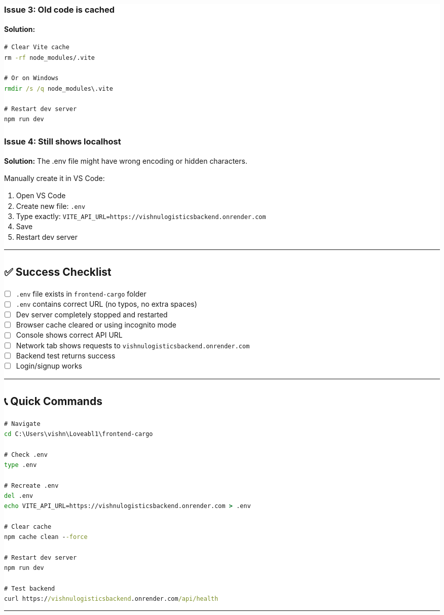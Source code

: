### Issue 3: Old code is cached

**Solution:**
```cmd
# Clear Vite cache
rm -rf node_modules/.vite

# Or on Windows
rmdir /s /q node_modules\.vite

# Restart dev server
npm run dev
```

### Issue 4: Still shows localhost

**Solution:**
The .env file might have wrong encoding or hidden characters.

Manually create it in VS Code:
1. Open VS Code
2. Create new file: `.env`
3. Type exactly: `VITE_API_URL=https://vishnulogisticsbackend.onrender.com`
4. Save
5. Restart dev server

---

## ✅ Success Checklist

- [ ] `.env` file exists in `frontend-cargo` folder
- [ ] `.env` contains correct URL (no typos, no extra spaces)
- [ ] Dev server completely stopped and restarted
- [ ] Browser cache cleared or using incognito mode
- [ ] Console shows correct API URL
- [ ] Network tab shows requests to `vishnulogisticsbackend.onrender.com`
- [ ] Backend test returns success
- [ ] Login/signup works

---

## 📞 Quick Commands

```cmd
# Navigate
cd C:\Users\vishn\Loveabl1\frontend-cargo

# Check .env
type .env

# Recreate .env
del .env
echo VITE_API_URL=https://vishnulogisticsbackend.onrender.com > .env

# Clear cache
npm cache clean --force

# Restart dev server
npm run dev

# Test backend
curl https://vishnulogisticsbackend.onrender.com/api/health
```

---